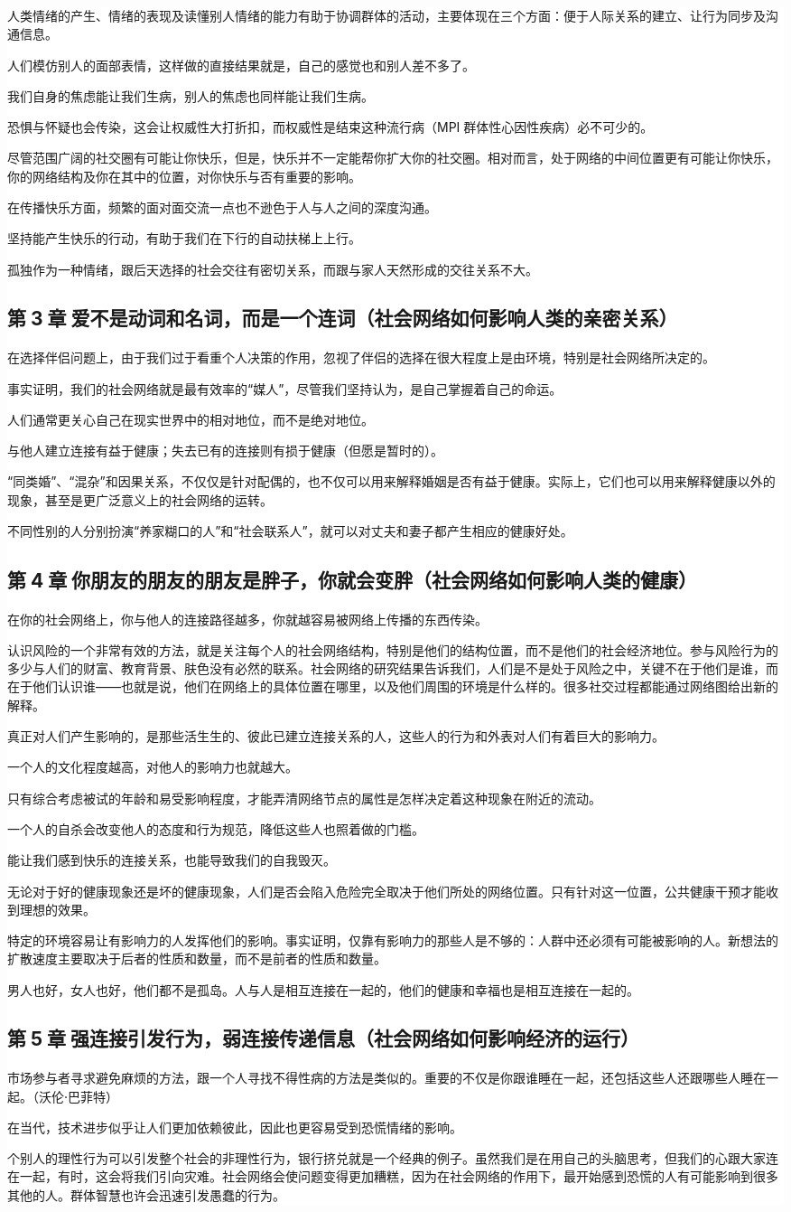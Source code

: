 人类情绪的产生、情绪的表现及读懂别人情绪的能力有助于协调群体的活动，主要体现在三个方面：便于人际关系的建立、让行为同步及沟通信息。

人们模仿别人的面部表情，这样做的直接结果就是，自己的感觉也和别人差不多了。

我们自身的焦虑能让我们生病，别人的焦虑也同样能让我们生病。

恐惧与怀疑也会传染，这会让权威性大打折扣，而权威性是结束这种流行病（MPI 群体性心因性疾病）必不可少的。

尽管范围广阔的社交圈有可能让你快乐，但是，快乐并不一定能帮你扩大你的社交圈。相对而言，处于网络的中间位置更有可能让你快乐，你的网络结构及你在其中的位置，对你快乐与否有重要的影响。

在传播快乐方面，频繁的面对面交流一点也不逊色于人与人之间的深度沟通。

坚持能产生快乐的行动，有助于我们在下行的自动扶梯上上行。

孤独作为一种情绪，跟后天选择的社会交往有密切关系，而跟与家人天然形成的交往关系不大。

## 第 3 章 爱不是动词和名词，而是一个连词（社会网络如何影响人类的亲密关系）

在选择伴侣问题上，由于我们过于看重个人决策的作用，忽视了伴侣的选择在很大程度上是由环境，特别是社会网络所决定的。

事实证明，我们的社会网络就是最有效率的“媒人”，尽管我们坚持认为，是自己掌握着自己的命运。

人们通常更关心自己在现实世界中的相对地位，而不是绝对地位。

与他人建立连接有益于健康；失去已有的连接则有损于健康（但愿是暂时的）。

“同类婚”、“混杂”和因果关系，不仅仅是针对配偶的，也不仅可以用来解释婚姻是否有益于健康。实际上，它们也可以用来解释健康以外的现象，甚至是更广泛意义上的社会网络的运转。

不同性别的人分别扮演“养家糊口的人”和“社会联系人”，就可以对丈夫和妻子都产生相应的健康好处。

## 第 4 章 你朋友的朋友的朋友是胖子，你就会变胖（社会网络如何影响人类的健康）

在你的社会网络上，你与他人的连接路径越多，你就越容易被网络上传播的东西传染。

认识风险的一个非常有效的方法，就是关注每个人的社会网络结构，特别是他们的结构位置，而不是他们的社会经济地位。参与风险行为的多少与人们的财富、教育背景、肤色没有必然的联系。社会网络的研究结果告诉我们，人们是不是处于风险之中，关键不在于他们是谁，而在于他们认识谁——也就是说，他们在网络上的具体位置在哪里，以及他们周围的环境是什么样的。很多社交过程都能通过网络图给出新的解释。

真正对人们产生影响的，是那些活生生的、彼此已建立连接关系的人，这些人的行为和外表对人们有着巨大的影响力。

一个人的文化程度越高，对他人的影响力也就越大。

只有综合考虑被试的年龄和易受影响程度，才能弄清网络节点的属性是怎样决定着这种现象在附近的流动。

一个人的自杀会改变他人的态度和行为规范，降低这些人也照着做的门槛。

能让我们感到快乐的连接关系，也能导致我们的自我毁灭。

无论对于好的健康现象还是坏的健康现象，人们是否会陷入危险完全取决于他们所处的网络位置。只有针对这一位置，公共健康干预才能收到理想的效果。

特定的环境容易让有影响力的人发挥他们的影响。事实证明，仅靠有影响力的那些人是不够的：人群中还必须有可能被影响的人。新想法的扩散速度主要取决于后者的性质和数量，而不是前者的性质和数量。

男人也好，女人也好，他们都不是孤岛。人与人是相互连接在一起的，他们的健康和幸福也是相互连接在一起的。

## 第 5 章 强连接引发行为，弱连接传递信息（社会网络如何影响经济的运行）

市场参与者寻求避免麻烦的方法，跟一个人寻找不得性病的方法是类似的。重要的不仅是你跟谁睡在一起，还包括这些人还跟哪些人睡在一起。（沃伦·巴菲特）

在当代，技术进步似乎让人们更加依赖彼此，因此也更容易受到恐慌情绪的影响。

个别人的理性行为可以引发整个社会的非理性行为，银行挤兑就是一个经典的例子。虽然我们是在用自己的头脑思考，但我们的心跟大家连在一起，有时，这会将我们引向灾难。社会网络会使问题变得更加糟糕，因为在社会网络的作用下，最开始感到恐慌的人有可能影响到很多其他的人。群体智慧也许会迅速引发愚蠢的行为。
